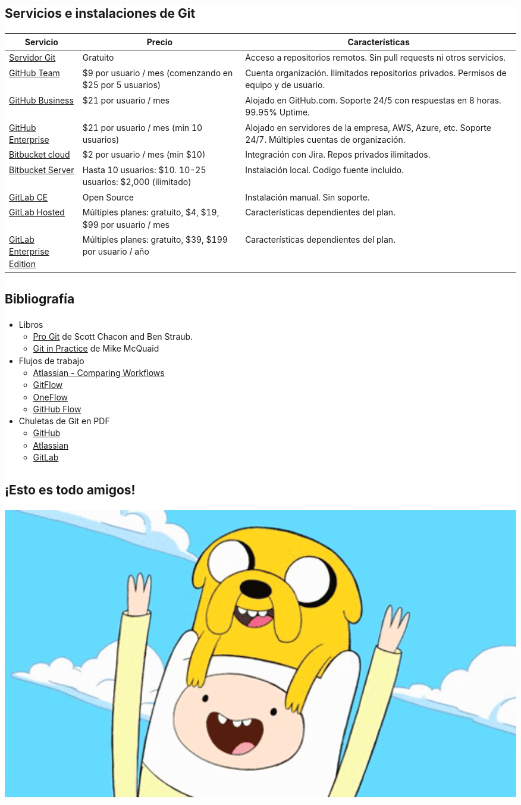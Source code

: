 
## Servicios e instalaciones de Git ##

| Servicio | Precio | Características |
|----------|--------|-----------------|
| [Servidor Git](https://git-scm.com/book/en/v2/Git-on-the-Server-Setting-Up-the-Server) | Gratuito | Acceso a repositorios remotos. Sin pull requests ni otros servicios. |
| [GitHub Team](https://github.com/pricing/team) | $9 por usuario / mes (comenzando en $25 por 5 usuarios) | Cuenta organización. Ilimitados repositorios privados. Permisos de equipo y de usuario. |
| [GitHub Business](https://github.com/pricing/business-hosted) | $21 por usuario / mes | Alojado en GitHub.com. Soporte 24/5 con respuestas en 8 horas. 99.95% Uptime. |
| [GitHub Enterprise](https://github.com/pricing/business-enterprise) | $21 por usuario / mes (min 10 usuarios) | Alojado en servidores de la empresa, AWS, Azure, etc. Soporte 24/7. Múltiples cuentas de organización. |
| [Bitbucket cloud](https://bitbucket.org/product/pricing?tab=host-in-the-cloud) | $2 por usuario / mes (min $10) | Integración con Jira. Repos privados ilimitados. |
| [Bitbucket Server](https://www.atlassian.com/purchase/product/bitbucket) | Hasta 10 usuarios: $10. 10-25 usuarios: $2,000 (ilimitado) | Instalación local. Codigo fuente incluido. |
| [GitLab CE](https://about.gitlab.com/installation/) | Open Source | Instalación manual. Sin soporte. |
| [GitLab Hosted](https://about.gitlab.com/gitlab-com/) | Múltiples planes: gratuito, $4, $19, $99 por usuario / mes | Características dependientes del plan. |
| [GitLab Enterprise Edition](https://about.gitlab.com/products/) | Múltiples planes: gratuito, $39, $199 por usuario / año | Características dependientes del plan. |





## Bibliografía ##

- Libros
   - [Pro Git](https://git-scm.com/book/en/v2) de Scott Chacon and Ben Straub.
   - [Git in Practice](https://www.manning.com/books/git-in-practice) de Mike McQuaid
- Flujos de trabajo
   - [Atlassian - Comparing Workflows](https://www.atlassian.com/git/tutorials/comparing-workflows)
   - [GitFlow](http://nvie.com/posts/a-successful-git-branching-model/)
   - [OneFlow](http://endoflineblog.com/oneflow-a-git-branching-model-and-workflow)
   - [GitHub Flow](http://scottchacon.com/2011/08/31/github-flow.html)
- Chuletas de Git en PDF
   - [GitHub](https://education.github.com/git-cheat-sheet-education.pdf)
   - [Atlassian](https://www.atlassian.com/dam/jcr:8132028b-024f-4b6b-953e-e68fcce0c5fa/atlassian-git-cheatsheet.pdf)
   - [GitLab](https://gitlab.com/gitlab-com/marketing/raw/master/design/print/git-cheatsheet/print-pdf/git-cheatsheet.pdf)





## ¡Esto es todo amigos! ##


<img src="imagenes/happy2.gif" width="1100px"/>

